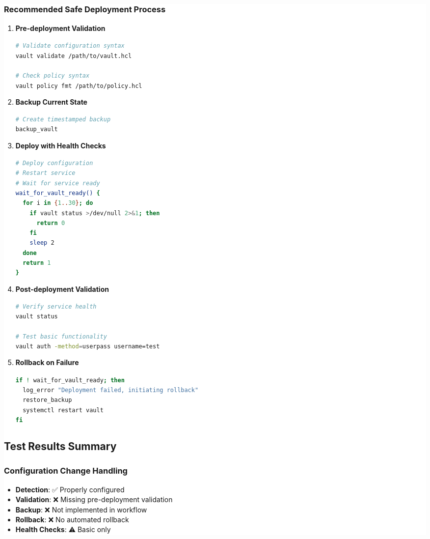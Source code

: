 ### Recommended Safe Deployment Process

1. **Pre-deployment Validation**
   ```bash
   # Validate configuration syntax
   vault validate /path/to/vault.hcl
   
   # Check policy syntax
   vault policy fmt /path/to/policy.hcl
   ```

2. **Backup Current State**
   ```bash
   # Create timestamped backup
   backup_vault
   ```

3. **Deploy with Health Checks**
   ```bash
   # Deploy configuration
   # Restart service
   # Wait for service ready
   wait_for_vault_ready() {
     for i in {1..30}; do
       if vault status >/dev/null 2>&1; then
         return 0
       fi
       sleep 2
     done
     return 1
   }
   ```

4. **Post-deployment Validation**
   ```bash
   # Verify service health
   vault status
   
   # Test basic functionality
   vault auth -method=userpass username=test
   ```

5. **Rollback on Failure**
   ```bash
   if ! wait_for_vault_ready; then
     log_error "Deployment failed, initiating rollback"
     restore_backup
     systemctl restart vault
   fi
   ```

## Test Results Summary

### Configuration Change Handling
- **Detection**: ✅ Properly configured
- **Validation**: ❌ Missing pre-deployment validation
- **Backup**: ❌ Not implemented in workflow
- **Rollback**: ❌ No automated rollback
- **Health Checks**: ⚠️ Basic only
